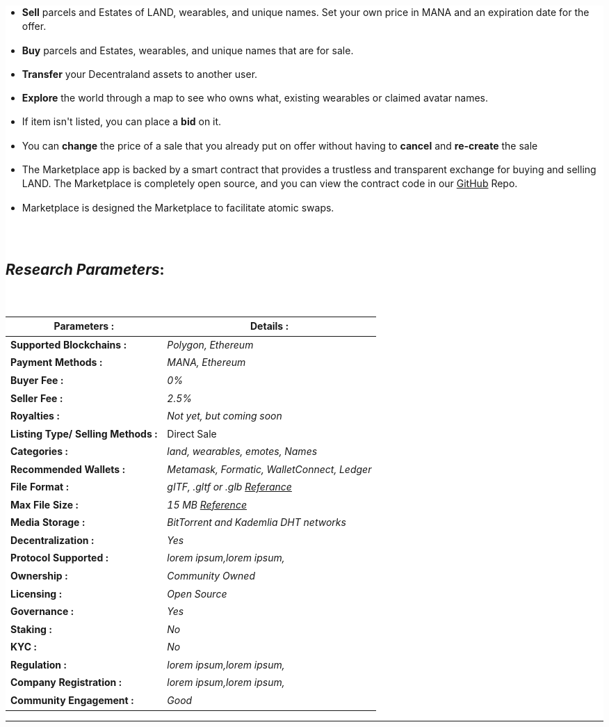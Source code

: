- **Sell** parcels and Estates of LAND, wearables, and unique names. Set your own price in MANA and an expiration date for the offer.

- **Buy** parcels and Estates, wearables, and unique names that are for sale.

- **Transfer** your Decentraland assets to another user.

- **Explore** the world through a map to see who owns what, existing wearables
  or claimed avatar names.

- If item isn't listed, you can place a **bid** on it.

- You can **change** the price of a sale that you already put on offer without having to **cancel** and **re-create** the sale

- The Marketplace app is backed by a smart contract that provides a trustless and transparent exchange for buying and selling LAND. The Marketplace is completely open source, and you can view the contract code in our [GitHub](https://github.com/decentraland/marketplace-contracts) Repo.

- Marketplace is designed the Marketplace to facilitate atomic swaps.

  <br>

## _Research Parameters_:

<br>

| Parameters :                        | Details :                                                                                                                                               |
| ----------------------------------- | ------------------------------------------------------------------------------------------------------------------------------------------------------- |
| **Supported Blockchains :**         | _Polygon, Ethereum_                                                                                                                                     |
| **Payment Methods :**               | _MANA, Ethereum_                                                                                                                                        |
| **Buyer Fee :**                     | _0%_                                                                                                                                                    |
| **Seller Fee :**                    | _2.5%_                                                                                                                                                  |
| **Royalties :**                     | _Not yet, but coming soon_                                                                                                                              |
| **Listing Type/ Selling Methods :** | Direct Sale                                                                                                                                             |
| **Categories :**                    | _land, wearables, emotes, Names_                                                                                                                        |
| **Recommended Wallets :**           | _Metamask, Formatic, WalletConnect, Ledger_                                                                                                             |
| **File Format :**                   | _gITF, .gltf or .glb [Referance](https://docs.decentraland.org/3d-modeling/3d-models/#:~:text=All%203D%20models%20in%20Decentraland,gltf%20or%20a%20.)_ |
| **Max File Size :**                 | _15 MB [Reference](https://nonfungibletalk.com/guides/nft-files-what-size-and-format-should-you-use/)_                                                  |
| **Media Storage :**                 | _BitTorrent and Kademlia DHT networks_                                                                                                                  |
| **Decentralization :**              | _Yes_                                                                                                                                                   |
| **Protocol Supported :**            | _lorem ipsum,lorem ipsum,_                                                                                                                              |
| **Ownership :**                     | _Community Owned_                                                                                                                                       |
| **Licensing :**                     | _Open Source_                                                                                                                                           |
| **Governance :**                    | _Yes_                                                                                                                                                   |
| **Staking :**                       | _No_                                                                                                                                                    |
| **KYC :**                           | _No_                                                                                                                                                    |
| **Regulation :**                    | _lorem ipsum,lorem ipsum,_                                                                                                                              |
| **Company Registration :**          | _lorem ipsum,lorem ipsum,_                                                                                                                              |
| **Community Engagement :**          | _Good_                                                                                                                                                  |

---